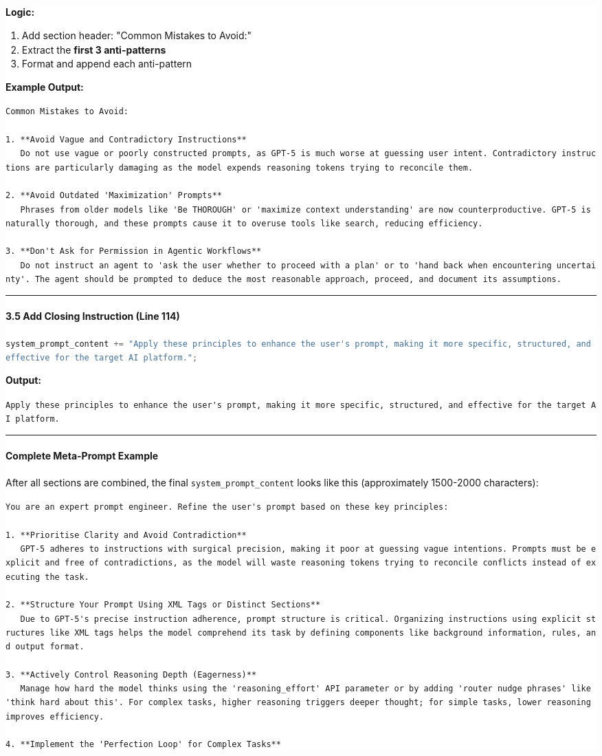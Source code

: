 **Logic:**
1. Add section header: "Common Mistakes to Avoid:"
2. Extract the **first 3 anti-patterns**
3. Format and append each anti-pattern

**Example Output:**
```
Common Mistakes to Avoid:

1. **Avoid Vague and Contradictory Instructions**
   Do not use vague or poorly constructed prompts, as GPT-5 is much worse at guessing user intent. Contradictory instructions are particularly damaging as the model expends reasoning tokens trying to reconcile them.

2. **Avoid Outdated 'Maximization' Prompts**
   Phrases from older models like 'Be THOROUGH' or 'maximize context understanding' are now counterproductive. GPT-5 is naturally thorough, and these prompts cause it to overuse tools like search, reducing efficiency.

3. **Don't Ask for Permission in Agentic Workflows**
   Do not instruct an agent to 'ask the user whether to proceed with a plan' or to 'hand back when encountering uncertainty'. The agent should be prompted to deduce the most reasonable approach, proceed, and document its assumptions.

```

---

#### 3.5 Add Closing Instruction (Line 114)

```javascript
system_prompt_content += "Apply these principles to enhance the user's prompt, making it more specific, structured, and effective for the target AI platform.";
```

**Output:**
```
Apply these principles to enhance the user's prompt, making it more specific, structured, and effective for the target AI platform.
```

---

#### Complete Meta-Prompt Example

After all sections are combined, the final `system_prompt_content` looks like this (approximately 1500-2000 characters):

```
You are an expert prompt engineer. Refine the user's prompt based on these key principles:

1. **Prioritise Clarity and Avoid Contradiction**
   GPT-5 adheres to instructions with surgical precision, making it poor at guessing vague intentions. Prompts must be explicit and free of contradictions, as the model will waste reasoning tokens trying to reconcile conflicts instead of executing the task.

2. **Structure Your Prompt Using XML Tags or Distinct Sections**
   Due to GPT-5's precise instruction adherence, prompt structure is critical. Organizing instructions using explicit structures like XML tags helps the model comprehend its task by defining components like background information, rules, and output format.

3. **Actively Control Reasoning Depth (Eagerness)**
   Manage how hard the model thinks using the 'reasoning_effort' API parameter or by adding 'router nudge phrases' like 'think hard about this'. For complex tasks, higher reasoning triggers deeper thought; for simple tasks, lower reasoning improves efficiency.

4. **Implement the 'Perfection Loop' for Complex Tasks**
```